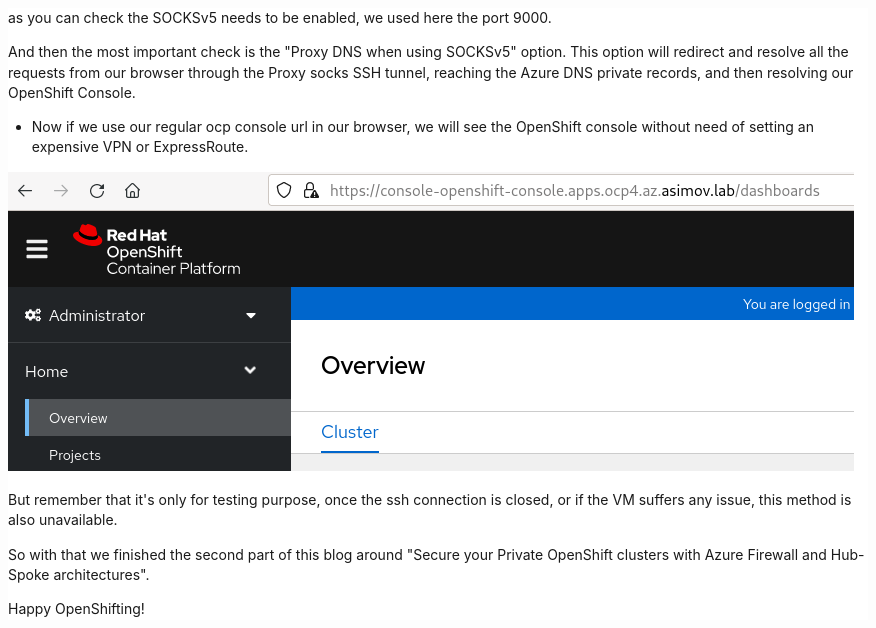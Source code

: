 as you can check the SOCKSv5 needs to be enabled, we used here the port 9000.

And then the most important check is the "Proxy DNS when using SOCKSv5" option. This option will redirect and resolve all the requests from our browser through the Proxy socks SSH tunnel, reaching the Azure DNS private records, and then resolving our OpenShift Console.

* Now if we use our regular ocp console url in our browser, we will see the OpenShift console without need of setting an expensive VPN or ExpressRoute.

[![](/images/azureipi15.png "azureipi15.png")]({{site.url}}/images/azureipi15.png)

But remember that it's only for testing purpose, once the ssh connection is closed, or if the VM suffers any issue, this method is also unavailable.

So with that we finished the second part of this blog around "Secure your Private OpenShift clusters with Azure Firewall and Hub-Spoke architectures".

Happy OpenShifting!
